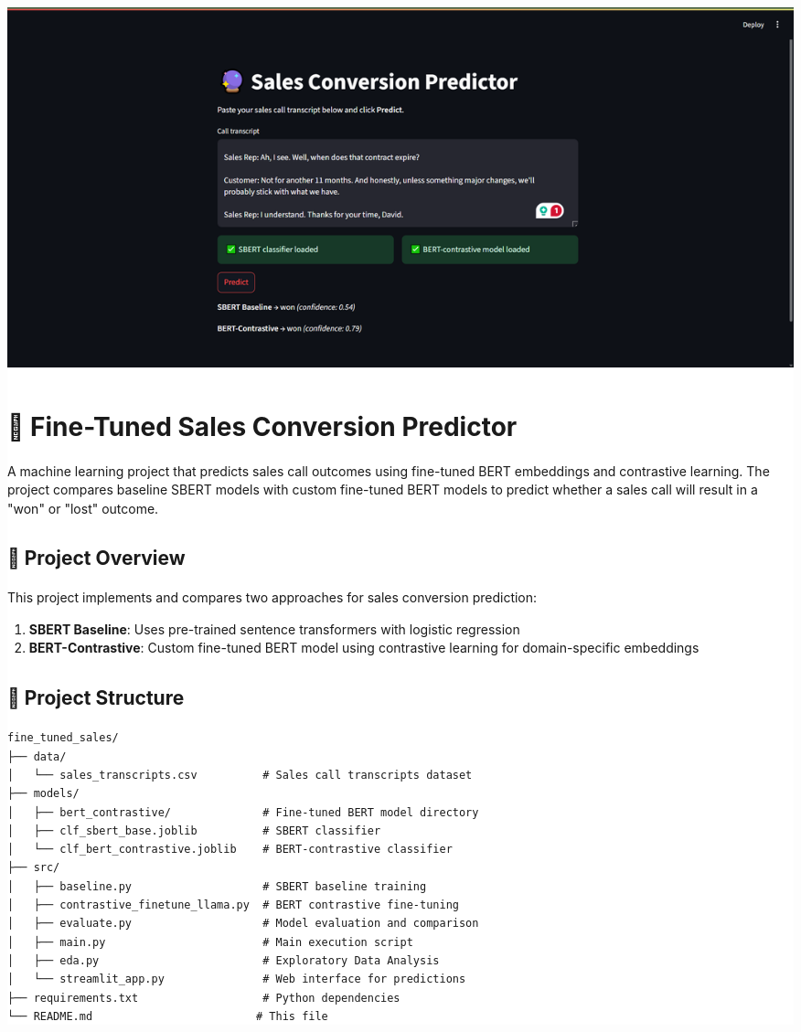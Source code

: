 ![Sales Conversion Predictor Banner](image.png)

# 🔮 Fine-Tuned Sales Conversion Predictor

A machine learning project that predicts sales call outcomes using fine-tuned BERT embeddings and contrastive learning. The project compares baseline SBERT models with custom fine-tuned BERT models to predict whether a sales call will result in a "won" or "lost" outcome.

## 🎯 Project Overview

This project implements and compares two approaches for sales conversion prediction:

1. **SBERT Baseline**: Uses pre-trained sentence transformers with logistic regression
2. **BERT-Contrastive**: Custom fine-tuned BERT model using contrastive learning for domain-specific embeddings

## 📁 Project Structure

```
fine_tuned_sales/
├── data/
│   └── sales_transcripts.csv          # Sales call transcripts dataset
├── models/
│   ├── bert_contrastive/              # Fine-tuned BERT model directory
│   ├── clf_sbert_base.joblib          # SBERT classifier
│   └── clf_bert_contrastive.joblib    # BERT-contrastive classifier
├── src/
│   ├── baseline.py                    # SBERT baseline training
│   ├── contrastive_finetune_llama.py  # BERT contrastive fine-tuning
│   ├── evaluate.py                    # Model evaluation and comparison
│   ├── main.py                        # Main execution script
│   ├── eda.py                         # Exploratory Data Analysis
│   └── streamlit_app.py               # Web interface for predictions
├── requirements.txt                   # Python dependencies
└── README.md                         # This file
```
